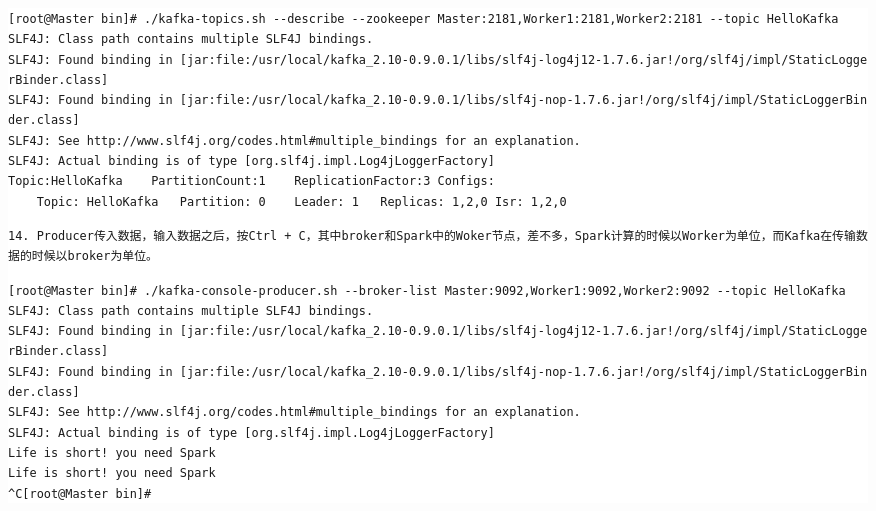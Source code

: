

<pre class="prettyprint"><code class=" hljs avrasm">[root@Master bin]<span class="hljs-preprocessor"># ./kafka-topics.sh --describe --zookeeper Master:2181,Worker1:2181,Worker2:2181 --topic HelloKafka</span>
<span class="hljs-label">SLF4J:</span> Class path contains multiple SLF4J bindings.
<span class="hljs-label">SLF4J:</span> Found binding <span class="hljs-keyword">in</span> [jar:file:/usr/local/kafka_2<span class="hljs-number">.10</span>-<span class="hljs-number">0.9</span><span class="hljs-number">.0</span><span class="hljs-number">.1</span>/libs/slf4j-log4j12-<span class="hljs-number">1.7</span><span class="hljs-number">.6</span><span class="hljs-preprocessor">.jar</span>!/org/slf4j/impl/StaticLoggerBinder<span class="hljs-preprocessor">.class</span>]
<span class="hljs-label">SLF4J:</span> Found binding <span class="hljs-keyword">in</span> [jar:file:/usr/local/kafka_2<span class="hljs-number">.10</span>-<span class="hljs-number">0.9</span><span class="hljs-number">.0</span><span class="hljs-number">.1</span>/libs/slf4j-<span class="hljs-keyword">nop</span>-<span class="hljs-number">1.7</span><span class="hljs-number">.6</span><span class="hljs-preprocessor">.jar</span>!/org/slf4j/impl/StaticLoggerBinder<span class="hljs-preprocessor">.class</span>]
<span class="hljs-label">SLF4J:</span> See http://www<span class="hljs-preprocessor">.slf</span>4j<span class="hljs-preprocessor">.org</span>/codes<span class="hljs-preprocessor">.html</span><span class="hljs-preprocessor">#multiple_bindings for an explanation.</span>
<span class="hljs-label">SLF4J:</span> Actual binding is of type [org<span class="hljs-preprocessor">.slf</span>4j<span class="hljs-preprocessor">.impl</span><span class="hljs-preprocessor">.Log</span>4jLoggerFactory]
<span class="hljs-label">Topic:</span>HelloKafka    PartitionCount:<span class="hljs-number">1</span>    ReplicationFactor:<span class="hljs-number">3</span> Configs:
    Topic: HelloKafka   Partition: <span class="hljs-number">0</span>    Leader: <span class="hljs-number">1</span>   Replicas: <span class="hljs-number">1</span>,<span class="hljs-number">2</span>,<span class="hljs-number">0</span> Isr: <span class="hljs-number">1</span>,<span class="hljs-number">2</span>,<span class="hljs-number">0</span>
</code></pre>

<pre><code>14. Producer传入数据，输入数据之后，按Ctrl + C，其中broker和Spark中的Woker节点，差不多，Spark计算的时候以Worker为单位，而Kafka在传输数据的时候以broker为单位。
</code></pre>



<pre class="prettyprint"><code class=" hljs avrasm">[root@Master bin]<span class="hljs-preprocessor"># ./kafka-console-producer.sh --broker-list Master:9092,Worker1:9092,Worker2:9092 --topic HelloKafka</span>
<span class="hljs-label">SLF4J:</span> Class path contains multiple SLF4J bindings.
<span class="hljs-label">SLF4J:</span> Found binding <span class="hljs-keyword">in</span> [jar:file:/usr/local/kafka_2<span class="hljs-number">.10</span>-<span class="hljs-number">0.9</span><span class="hljs-number">.0</span><span class="hljs-number">.1</span>/libs/slf4j-log4j12-<span class="hljs-number">1.7</span><span class="hljs-number">.6</span><span class="hljs-preprocessor">.jar</span>!/org/slf4j/impl/StaticLoggerBinder<span class="hljs-preprocessor">.class</span>]
<span class="hljs-label">SLF4J:</span> Found binding <span class="hljs-keyword">in</span> [jar:file:/usr/local/kafka_2<span class="hljs-number">.10</span>-<span class="hljs-number">0.9</span><span class="hljs-number">.0</span><span class="hljs-number">.1</span>/libs/slf4j-<span class="hljs-keyword">nop</span>-<span class="hljs-number">1.7</span><span class="hljs-number">.6</span><span class="hljs-preprocessor">.jar</span>!/org/slf4j/impl/StaticLoggerBinder<span class="hljs-preprocessor">.class</span>]
<span class="hljs-label">SLF4J:</span> See http://www<span class="hljs-preprocessor">.slf</span>4j<span class="hljs-preprocessor">.org</span>/codes<span class="hljs-preprocessor">.html</span><span class="hljs-preprocessor">#multiple_bindings for an explanation.</span>
<span class="hljs-label">SLF4J:</span> Actual binding is of type [org<span class="hljs-preprocessor">.slf</span>4j<span class="hljs-preprocessor">.impl</span><span class="hljs-preprocessor">.Log</span>4jLoggerFactory]
Life is short! you need Spark
Life is short! you need Spark
^C[root@Master bin]<span class="hljs-preprocessor">#</span>
</code></pre>
